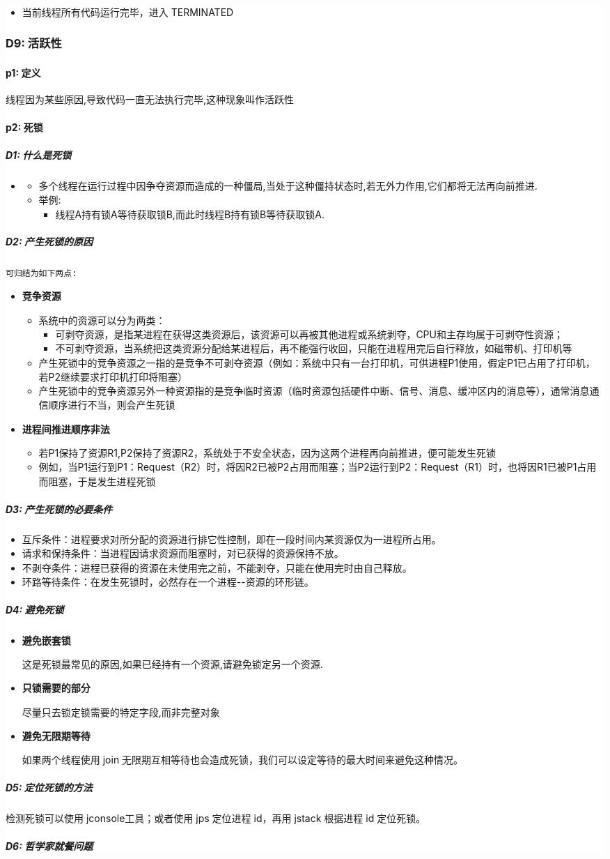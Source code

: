   - 当前线程所有代码运行完毕，进入 TERMINATED



### D9: 活跃性

#### p1: 定义

线程因为某些原因,导致代码一直无法执行完毕,这种现象叫作活跃性

#### p2: 死锁

##### D1: 什么是死锁

- - 多个线程在运行过程中因争夺资源而造成的一种僵局,当处于这种僵持状态时,若无外力作用,它们都将无法再向前推进.
  - 举例: 
    - 线程A持有锁A等待获取锁B,而此时线程B持有锁B等待获取锁A.

##### D2: 产生死锁的原因

`可归结为如下两点:`

- **竞争资源**
  - 系统中的资源可以分为两类：
    - 可剥夺资源，是指某进程在获得这类资源后，该资源可以再被其他进程或系统剥夺，CPU和主存均属于可剥夺性资源；
    - 不可剥夺资源，当系统把这类资源分配给某进程后，再不能强行收回，只能在进程用完后自行释放，如磁带机、打印机等
  - 产生死锁中的竞争资源之一指的是竞争不可剥夺资源（例如：系统中只有一台打印机，可供进程P1使用，假定P1已占用了打印机，若P2继续要求打印机打印将阻塞）
  - 产生死锁中的竞争资源另外一种资源指的是竞争临时资源（临时资源包括硬件中断、信号、消息、缓冲区内的消息等），通常消息通信顺序进行不当，则会产生死锁

- **进程间推进顺序非法**
  - 若P1保持了资源R1,P2保持了资源R2，系统处于不安全状态，因为这两个进程再向前推进，便可能发生死锁
  - 例如，当P1运行到P1：Request（R2）时，将因R2已被P2占用而阻塞；当P2运行到P2：Request（R1）时，也将因R1已被P1占用而阻塞，于是发生进程死锁

##### D3: 产生死锁的必要条件

- 互斥条件：进程要求对所分配的资源进行排它性控制，即在一段时间内某资源仅为一进程所占用。
- 请求和保持条件：当进程因请求资源而阻塞时，对已获得的资源保持不放。
- 不剥夺条件：进程已获得的资源在未使用完之前，不能剥夺，只能在使用完时由自己释放。
- 环路等待条件：在发生死锁时，必然存在一个进程--资源的环形链。

##### D4: 避免死锁

- **避免嵌套锁**

  这是死锁最常见的原因,如果已经持有一个资源,请避免锁定另一个资源.

- **只锁需要的部分**

  尽量只去锁定锁需要的特定字段,而非完整对象

- **避免无限期等待**

  如果两个线程使用  join 无限期互相等待也会造成死锁，我们可以设定等待的最大时间来避免这种情况。

##### D5: 定位死锁的方法

检测死锁可以使用 jconsole工具；或者使用 jps 定位进程 id，再用 jstack 根据进程 id 定位死锁。

##### D6: 哲学家就餐问题
